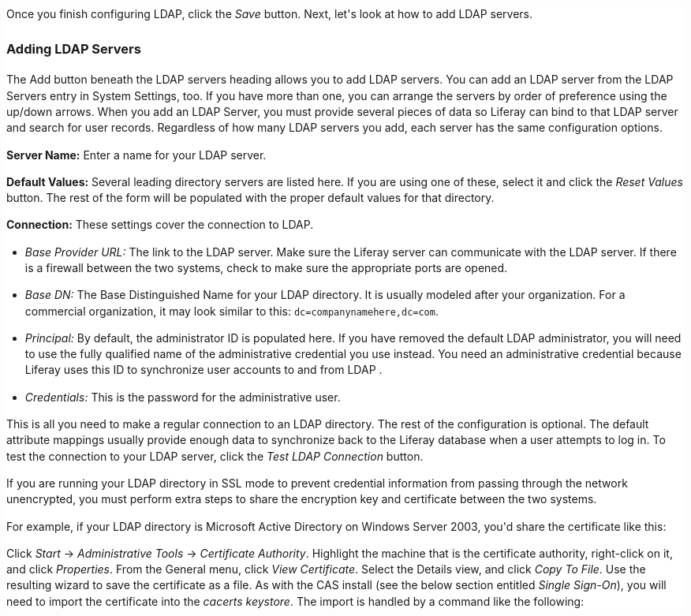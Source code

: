 

Once you finish configuring LDAP, click the *Save* button. Next, let's look
at how to add LDAP servers.

### Adding LDAP Servers [](id=adding-ldap-servers)

The Add button beneath the LDAP servers heading allows you to add LDAP servers.
You can add an LDAP server from the LDAP Servers entry in System Settings, too.
If you have more than one, you can arrange the servers by order of preference
using the up/down arrows. When you add an LDAP Server, you must provide
several pieces of data so Liferay can bind to that LDAP server and search for
user records. Regardless of how many LDAP servers you add, each server has the
same configuration options.

**Server Name:** Enter a name for your LDAP server.

**Default Values:** Several leading directory servers are listed here. If you
are using one of these, select it and click the *Reset Values* button. The rest
of the form will be populated with the proper default values for that directory.



**Connection:** These settings cover the connection to LDAP.

- *Base Provider URL:* The link to the LDAP server. Make sure the Liferay server
  can communicate with the LDAP server. If there is a firewall between the two
  systems, check to make sure the appropriate ports are opened.

- *Base DN:* The Base Distinguished Name for your LDAP directory. It is
  usually modeled after your organization. For a commercial organization, it may
  look similar to this: `dc=companynamehere,dc=com`.

- *Principal:* By default, the administrator ID is populated here. If you have
  removed the default LDAP administrator, you will need to use the fully
  qualified name of the administrative credential you use instead. You need an
  administrative credential because Liferay uses this ID to synchronize
  user accounts to and from LDAP .

- *Credentials:* This is the password for the administrative user.

This is all you need to make a regular connection to an LDAP directory. The rest
of the configuration is optional. The default attribute mappings usually 
provide enough data to synchronize back to the Liferay database when a user
attempts to log in. To test the connection to your LDAP server, click the *Test
LDAP Connection* button.

If you are running your LDAP directory in SSL mode to prevent credential
information from passing through the network unencrypted, you must perform extra
steps to share the encryption key and certificate between the two systems.

For example, if your LDAP directory is Microsoft Active Directory on Windows
Server 2003, you'd share the certificate like this:

Click *Start* &rarr; *Administrative Tools* &rarr; *Certificate Authority*.
Highlight the machine that is the certificate authority, right-click on it, and
click *Properties*. From the General menu, click *View Certificate*. Select the
Details view, and click *Copy To File*. Use the resulting wizard to save the
certificate as a file. As with the CAS install (see the below section entitled
*Single Sign-On*), you will need to import the certificate into the *cacerts
keystore*. The import is handled by a command like the following:
